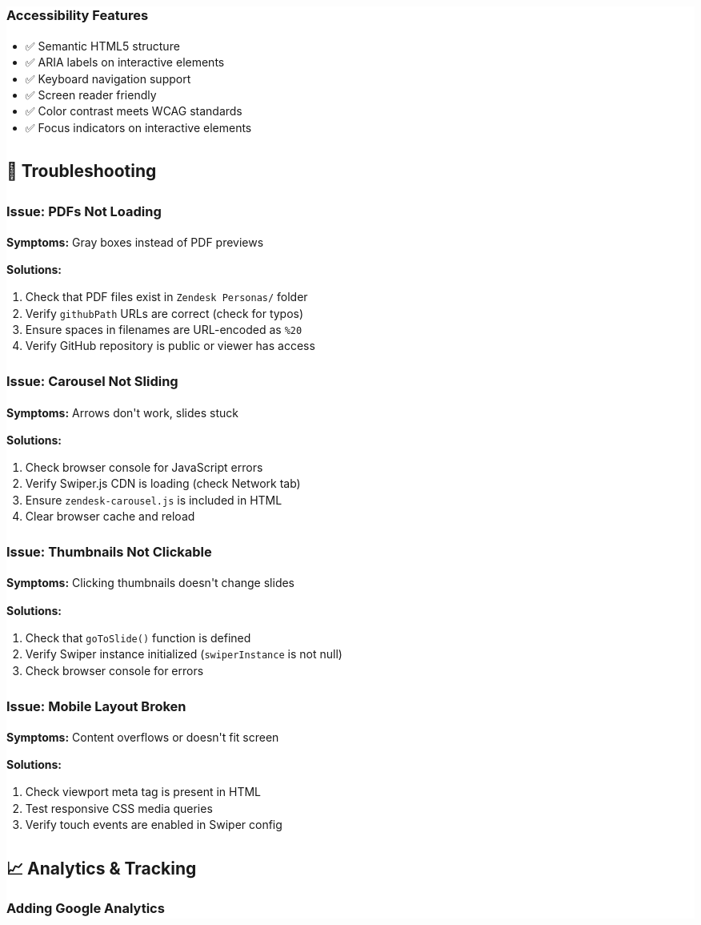 ### Accessibility Features

- ✅ Semantic HTML5 structure
- ✅ ARIA labels on interactive elements
- ✅ Keyboard navigation support
- ✅ Screen reader friendly
- ✅ Color contrast meets WCAG standards
- ✅ Focus indicators on interactive elements

## 🔧 Troubleshooting

### Issue: PDFs Not Loading

**Symptoms:** Gray boxes instead of PDF previews

**Solutions:**
1. Check that PDF files exist in `Zendesk Personas/` folder
2. Verify `githubPath` URLs are correct (check for typos)
3. Ensure spaces in filenames are URL-encoded as `%20`
4. Verify GitHub repository is public or viewer has access

### Issue: Carousel Not Sliding

**Symptoms:** Arrows don't work, slides stuck

**Solutions:**
1. Check browser console for JavaScript errors
2. Verify Swiper.js CDN is loading (check Network tab)
3. Ensure `zendesk-carousel.js` is included in HTML
4. Clear browser cache and reload

### Issue: Thumbnails Not Clickable

**Symptoms:** Clicking thumbnails doesn't change slides

**Solutions:**
1. Check that `goToSlide()` function is defined
2. Verify Swiper instance initialized (`swiperInstance` is not null)
3. Check browser console for errors

### Issue: Mobile Layout Broken

**Symptoms:** Content overflows or doesn't fit screen

**Solutions:**
1. Check viewport meta tag is present in HTML
2. Test responsive CSS media queries
3. Verify touch events are enabled in Swiper config

## 📈 Analytics & Tracking

### Adding Google Analytics
